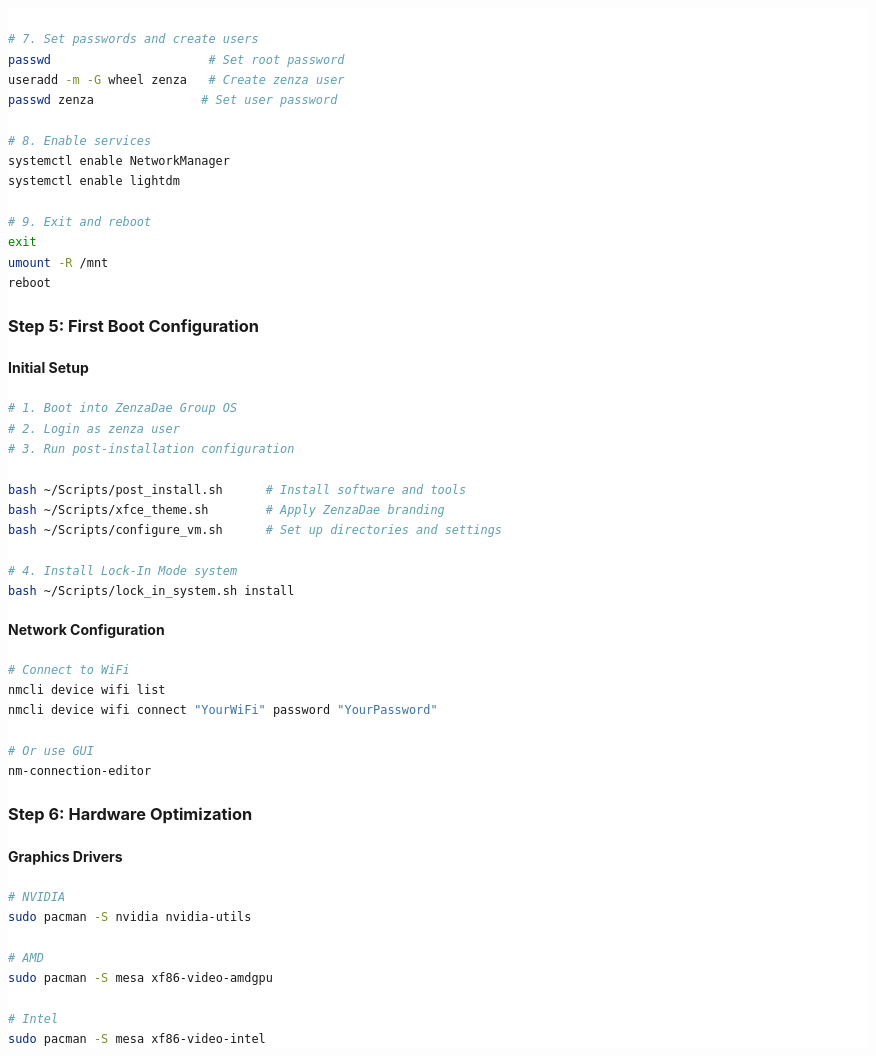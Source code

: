 ```bash

# 7. Set passwords and create users
passwd                      # Set root password
useradd -m -G wheel zenza   # Create zenza user
passwd zenza               # Set user password

# 8. Enable services
systemctl enable NetworkManager
systemctl enable lightdm

# 9. Exit and reboot
exit
umount -R /mnt
reboot
```

### Step 5: First Boot Configuration

#### Initial Setup
```bash
# 1. Boot into ZenzaDae Group OS
# 2. Login as zenza user
# 3. Run post-installation configuration

bash ~/Scripts/post_install.sh      # Install software and tools
bash ~/Scripts/xfce_theme.sh        # Apply ZenzaDae branding
bash ~/Scripts/configure_vm.sh      # Set up directories and settings

# 4. Install Lock-In Mode system
bash ~/Scripts/lock_in_system.sh install
```

#### Network Configuration
```bash
# Connect to WiFi
nmcli device wifi list
nmcli device wifi connect "YourWiFi" password "YourPassword"

# Or use GUI
nm-connection-editor
```

### Step 6: Hardware Optimization

#### Graphics Drivers
```bash
# NVIDIA
sudo pacman -S nvidia nvidia-utils

# AMD
sudo pacman -S mesa xf86-video-amdgpu

# Intel
sudo pacman -S mesa xf86-video-intel
```
